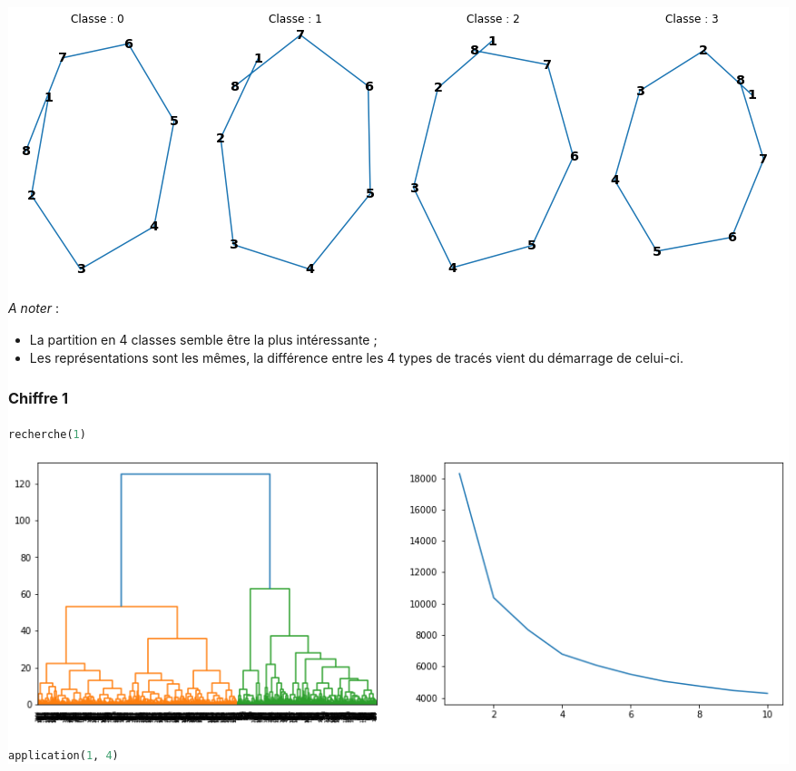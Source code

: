     
![png](seance4-application-correction_files/seance4-application-correction_29_2.png)
    


*A noter* :

- La partition en 4 classes semble être la plus intéressante ;
- Les représentations sont les mêmes, la différence entre les 4 types de tracés vient du démarrage de celui-ci.

### Chiffre 1


```python
recherche(1)
```


    
![png](seance4-application-correction_files/seance4-application-correction_32_0.png)
    



```python
application(1, 4)
```
